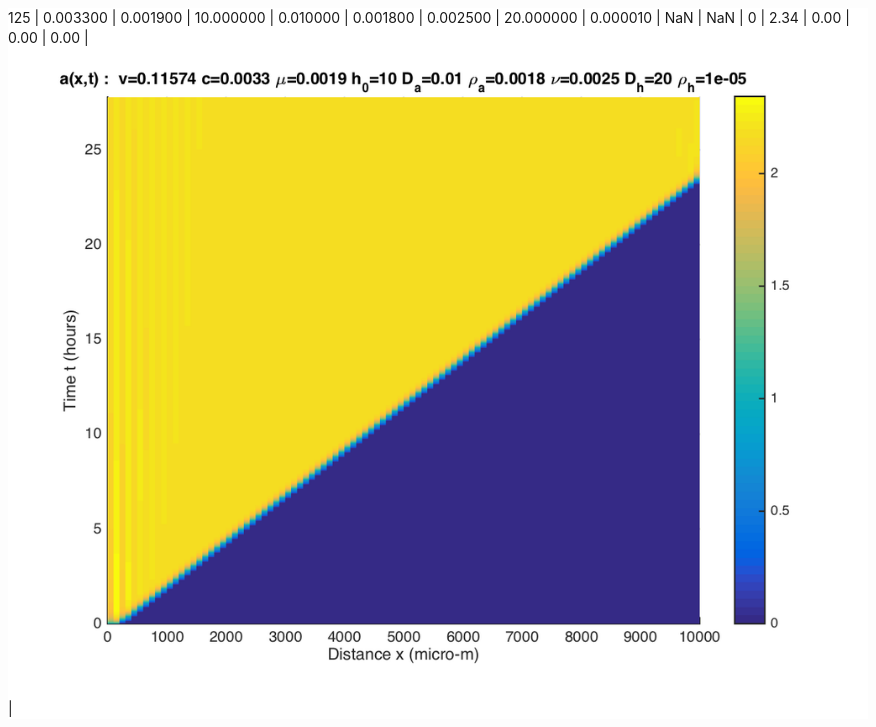 125 | 0.003300 | 0.001900 | 10.000000 | 0.010000 | 0.001800 | 0.002500 | 20.000000 | 0.000010 | NaN | NaN | 0 | 2.34 | 0.00 | 0.00 | 0.00 | ![](./asset/multiparam_results2/125-act.png) |